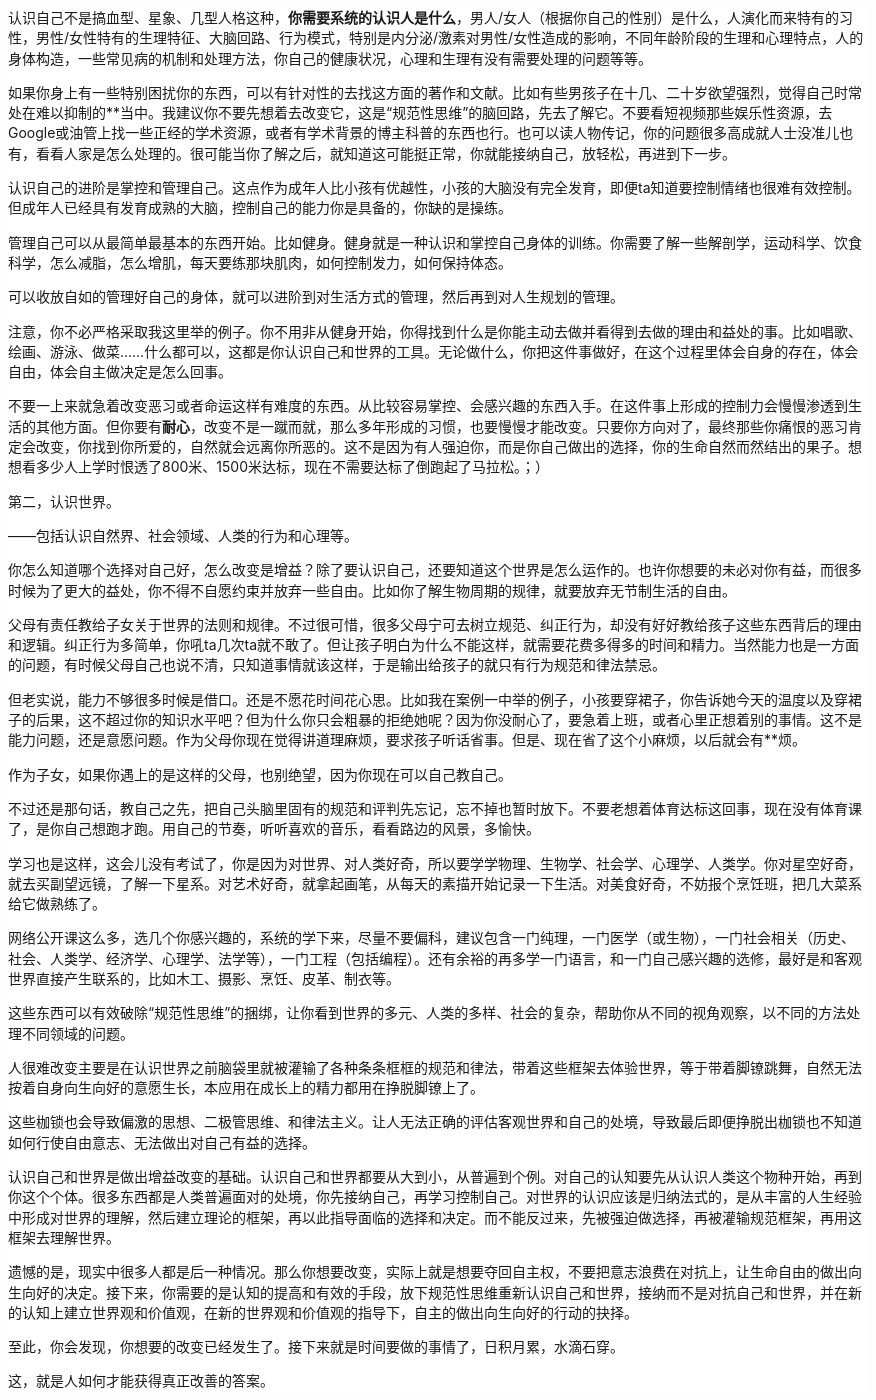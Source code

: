 认识自己不是搞血型、星象、几型人格这种，**你需要系统的认识人是什么**，男人/女人（根据你自己的性别）是什么，人演化而来特有的习性，男性/女性特有的生理特征、大脑回路、行为模式，特别是内分泌/激素对男性/女性造成的影响，不同年龄阶段的生理和心理特点，人的身体构造，一些常见病的机制和处理方法，你自己的健康状况，心理和生理有没有需要处理的问题等等。

如果你身上有一些特别困扰你的东西，可以有针对性的去找这方面的著作和文献。比如有些男孩子在十几、二十岁欲望强烈，觉得自己时常处在难以抑制的**当中。我建议你不要先想着去改变它，这是“规范性思维”的脑回路，先去了解它。不要看短视频那些娱乐性资源，去Google或油管上找一些正经的学术资源，或者有学术背景的博主科普的东西也行。也可以读人物传记，你的问题很多高成就人士没准儿也有，看看人家是怎么处理的。很可能当你了解之后，就知道这可能挺正常，你就能接纳自己，放轻松，再进到下一步。

认识自己的进阶是掌控和管理自己。这点作为成年人比小孩有优越性，小孩的大脑没有完全发育，即便ta知道要控制情绪也很难有效控制。但成年人已经具有发育成熟的大脑，控制自己的能力你是具备的，你缺的是操练。

管理自己可以从最简单最基本的东西开始。比如健身。健身就是一种认识和掌控自己身体的训练。你需要了解一些解剖学，运动科学、饮食科学，怎么减脂，怎么增肌，每天要练那块肌肉，如何控制发力，如何保持体态。

可以收放自如的管理好自己的身体，就可以进阶到对生活方式的管理，然后再到对人生规划的管理。

注意，你不必严格采取我这里举的例子。你不用非从健身开始，你得找到什么是你能主动去做并看得到去做的理由和益处的事。比如唱歌、绘画、游泳、做菜……什么都可以，这都是你认识自己和世界的工具。无论做什么，你把这件事做好，在这个过程里体会自身的存在，体会自由，体会自主做决定是怎么回事。

不要一上来就急着改变恶习或者命运这样有难度的东西。从比较容易掌控、会感兴趣的东西入手。在这件事上形成的控制力会慢慢渗透到生活的其他方面。但你要有**耐心**，改变不是一蹴而就，那么多年形成的习惯，也要慢慢才能改变。只要你方向对了，最终那些你痛恨的恶习肯定会改变，你找到你所爱的，自然就会远离你所恶的。这不是因为有人强迫你，而是你自己做出的选择，你的生命自然而然结出的果子。想想看多少人上学时恨透了800米、1500米达标，现在不需要达标了倒跑起了马拉松。；）

第二，认识世界。

——包括认识自然界、社会领域、人类的行为和心理等。

你怎么知道哪个选择对自己好，怎么改变是增益？除了要认识自己，还要知道这个世界是怎么运作的。也许你想要的未必对你有益，而很多时候为了更大的益处，你不得不自愿约束并放弃一些自由。比如你了解生物周期的规律，就要放弃无节制生活的自由。

父母有责任教给子女关于世界的法则和规律。不过很可惜，很多父母宁可去树立规范、纠正行为，却没有好好教给孩子这些东西背后的理由和逻辑。纠正行为多简单，你吼ta几次ta就不敢了。但让孩子明白为什么不能这样，就需要花费多得多的时间和精力。当然能力也是一方面的问题，有时候父母自己也说不清，只知道事情就该这样，于是输出给孩子的就只有行为规范和律法禁忌。

但老实说，能力不够很多时候是借口。还是不愿花时间花心思。比如我在案例一中举的例子，小孩要穿裙子，你告诉她今天的温度以及穿裙子的后果，这不超过你的知识水平吧？但为什么你只会粗暴的拒绝她呢？因为你没耐心了，要急着上班，或者心里正想着别的事情。这不是能力问题，还是意愿问题。作为父母你现在觉得讲道理麻烦，要求孩子听话省事。但是、现在省了这个小麻烦，以后就会有**烦。

作为子女，如果你遇上的是这样的父母，也别绝望，因为你现在可以自己教自己。

不过还是那句话，教自己之先，把自己头脑里固有的规范和评判先忘记，忘不掉也暂时放下。不要老想着体育达标这回事，现在没有体育课了，是你自己想跑才跑。用自己的节奏，听听喜欢的音乐，看看路边的风景，多愉快。

学习也是这样，这会儿没有考试了，你是因为对世界、对人类好奇，所以要学学物理、生物学、社会学、心理学、人类学。你对星空好奇，就去买副望远镜，了解一下星系。对艺术好奇，就拿起画笔，从每天的素描开始记录一下生活。对美食好奇，不妨报个烹饪班，把几大菜系给它做熟练了。

网络公开课这么多，选几个你感兴趣的，系统的学下来，尽量不要偏科，建议包含一门纯理，一门医学（或生物），一门社会相关（历史、社会、人类学、经济学、心理学、法学等），一门工程（包括编程）。还有余裕的再多学一门语言，和一门自己感兴趣的选修，最好是和客观世界直接产生联系的，比如木工、摄影、烹饪、皮革、制衣等。

这些东西可以有效破除“规范性思维”的捆绑，让你看到世界的多元、人类的多样、社会的复杂，帮助你从不同的视角观察，以不同的方法处理不同领域的问题。

人很难改变主要是在认识世界之前脑袋里就被灌输了各种条条框框的规范和律法，带着这些框架去体验世界，等于带着脚镣跳舞，自然无法按着自身向生向好的意愿生长，本应用在成长上的精力都用在挣脱脚镣上了。

这些枷锁也会导致偏激的思想、二极管思维、和律法主义。让人无法正确的评估客观世界和自己的处境，导致最后即便挣脱出枷锁也不知道如何行使自由意志、无法做出对自己有益的选择。

认识自己和世界是做出增益改变的基础。认识自己和世界都要从大到小，从普遍到个例。对自己的认知要先从认识人类这个物种开始，再到你这个个体。很多东西都是人类普遍面对的处境，你先接纳自己，再学习控制自己。对世界的认识应该是归纳法式的，是从丰富的人生经验中形成对世界的理解，然后建立理论的框架，再以此指导面临的选择和决定。而不能反过来，先被强迫做选择，再被灌输规范框架，再用这框架去理解世界。

遗憾的是，现实中很多人都是后一种情况。那么你想要改变，实际上就是想要夺回自主权，不要把意志浪费在对抗上，让生命自由的做出向生向好的决定。接下来，你需要的是认知的提高和有效的手段，放下规范性思维重新认识自己和世界，接纳而不是对抗自己和世界，并在新的认知上建立世界观和价值观，在新的世界观和价值观的指导下，自主的做出向生向好的行动的抉择。

至此，你会发现，你想要的改变已经发生了。接下来就是时间要做的事情了，日积月累，水滴石穿。

这，就是人如何才能获得真正改善的答案。
